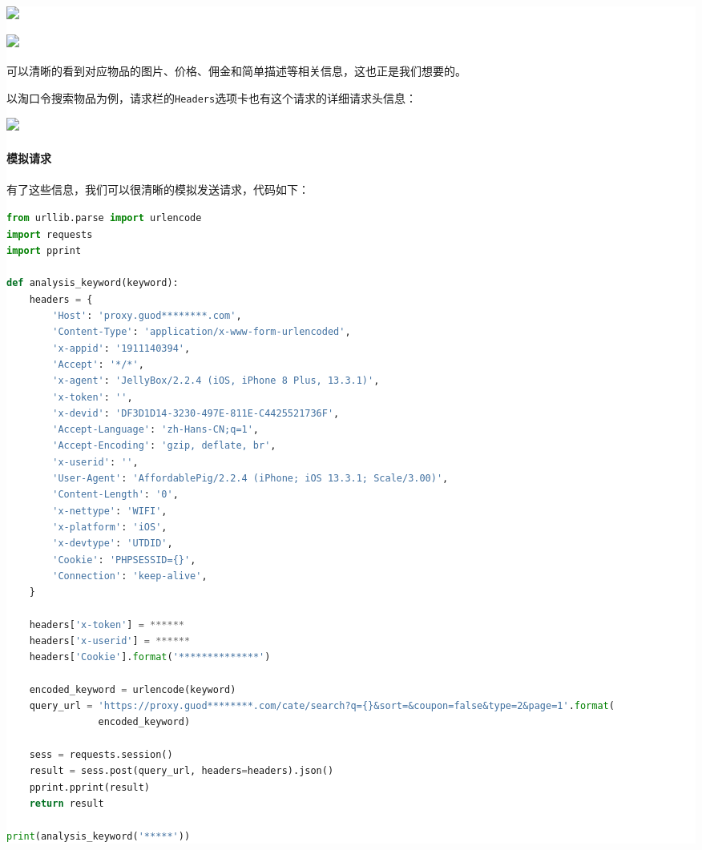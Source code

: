 ![](https://p6-juejin.byteimg.com/tos-cn-i-k3u1fbpfcp/867a2b9c713c47d4a013a52f85bd206c~tplv-k3u1fbpfcp-zoom-1.image)

![](https://p9-juejin.byteimg.com/tos-cn-i-k3u1fbpfcp/a9567eaa9baf445cb28ec9b6e45c8b59~tplv-k3u1fbpfcp-zoom-1.image)

可以清晰的看到对应物品的图片、价格、佣金和简单描述等相关信息，这也正是我们想要的。

以淘口令搜索物品为例，请求栏的`Headers`选项卡也有这个请求的详细请求头信息：

![](https://p9-juejin.byteimg.com/tos-cn-i-k3u1fbpfcp/d597c3c915134ed5b9b129bd40bacb29~tplv-k3u1fbpfcp-zoom-1.image)

#### 模拟请求

有了这些信息，我们可以很清晰的模拟发送请求，代码如下：

```python
from urllib.parse import urlencode
import requests
import pprint

def analysis_keyword(keyword):
    headers = {
        'Host': 'proxy.guod********.com',
        'Content-Type': 'application/x-www-form-urlencoded',
        'x-appid': '1911140394',
        'Accept': '*/*',
        'x-agent': 'JellyBox/2.2.4 (iOS, iPhone 8 Plus, 13.3.1)',
        'x-token': '',
        'x-devid': 'DF3D1D14-3230-497E-811E-C4425521736F',
        'Accept-Language': 'zh-Hans-CN;q=1',
        'Accept-Encoding': 'gzip, deflate, br',
        'x-userid': '',
        'User-Agent': 'AffordablePig/2.2.4 (iPhone; iOS 13.3.1; Scale/3.00)',
        'Content-Length': '0',
        'x-nettype': 'WIFI',
        'x-platform': 'iOS',
        'x-devtype': 'UTDID',
        'Cookie': 'PHPSESSID={}',
        'Connection': 'keep-alive',
    }

    headers['x-token'] = ******
    headers['x-userid'] = ******
    headers['Cookie'].format('**************')

    encoded_keyword = urlencode(keyword)
    query_url = 'https://proxy.guod********.com/cate/search?q={}&sort=&coupon=false&type=2&page=1'.format(
                encoded_keyword)

    sess = requests.session()
    result = sess.post(query_url, headers=headers).json()
    pprint.pprint(result)
    return result
 
print(analysis_keyword('*****'))
```
